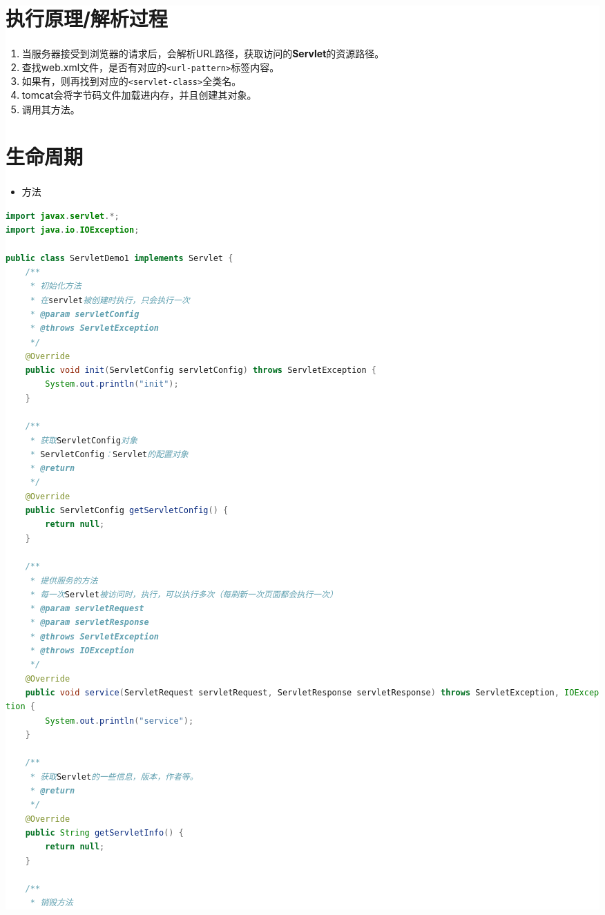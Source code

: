 # 执行原理/解析过程

1. 当服务器接受到浏览器的请求后，会解析URL路径，获取访问的**Servlet**的资源路径。
2. 查找web.xml文件，是否有对应的`<url-pattern>`标签内容。
3. 如果有，则再找到对应的`<servlet-class>`全类名。
4. tomcat会将字节码文件加载进内存，并且创建其对象。
5. 调用其方法。

# 生命周期

* 方法
```java
import javax.servlet.*;
import java.io.IOException;

public class ServletDemo1 implements Servlet {
    /**
     * 初始化方法
     * 在servlet被创建时执行，只会执行一次
     * @param servletConfig
     * @throws ServletException
     */
    @Override
    public void init(ServletConfig servletConfig) throws ServletException {
        System.out.println("init");
    }

    /**
     * 获取ServletConfig对象
     * ServletConfig：Servlet的配置对象
     * @return
     */
    @Override
    public ServletConfig getServletConfig() {
        return null;
    }

    /**
     * 提供服务的方法
     * 每一次Servlet被访问时，执行，可以执行多次（每刷新一次页面都会执行一次）
     * @param servletRequest
     * @param servletResponse
     * @throws ServletException
     * @throws IOException
     */
    @Override
    public void service(ServletRequest servletRequest, ServletResponse servletResponse) throws ServletException, IOException {
        System.out.println("service");
    }

    /**
     * 获取Servlet的一些信息，版本，作者等。
     * @return
     */
    @Override
    public String getServletInfo() {
        return null;
    }

    /**
     * 销毁方法
```